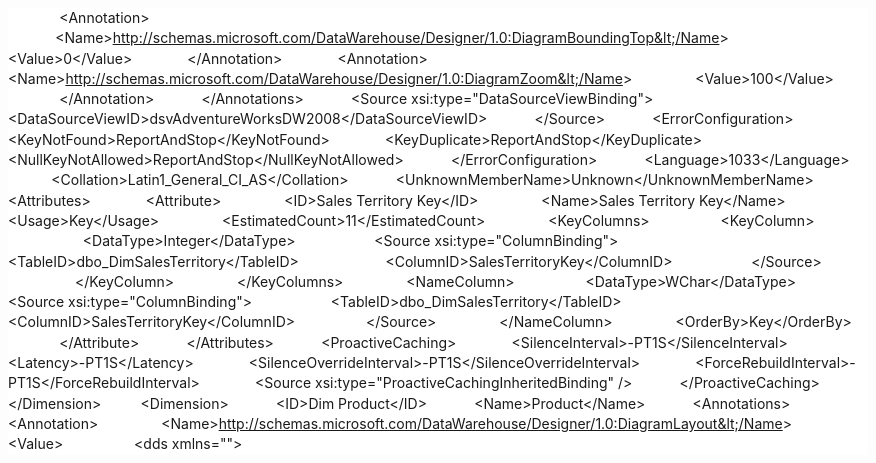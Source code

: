              &lt;Annotation&gt;
               &lt;Name&gt;http://schemas.microsoft.com/DataWarehouse/Designer/1.0:DiagramBoundingTop&lt;/Name&gt;
               &lt;Value&gt;0&lt;/Value&gt;
             &lt;/Annotation&gt;
             &lt;Annotation&gt;
               &lt;Name&gt;http://schemas.microsoft.com/DataWarehouse/Designer/1.0:DiagramZoom&lt;/Name&gt;
               &lt;Value&gt;100&lt;/Value&gt;
             &lt;/Annotation&gt;
           &lt;/Annotations&gt;
           &lt;Source xsi:type=&quot;DataSourceViewBinding&quot;&gt;
             &lt;DataSourceViewID&gt;dsvAdventureWorksDW2008&lt;/DataSourceViewID&gt;
           &lt;/Source&gt;
           &lt;ErrorConfiguration&gt;
             &lt;KeyNotFound&gt;ReportAndStop&lt;/KeyNotFound&gt;
             &lt;KeyDuplicate&gt;ReportAndStop&lt;/KeyDuplicate&gt;
             &lt;NullKeyNotAllowed&gt;ReportAndStop&lt;/NullKeyNotAllowed&gt;
           &lt;/ErrorConfiguration&gt;
           &lt;Language&gt;1033&lt;/Language&gt;
           &lt;Collation&gt;Latin1_General_CI_AS&lt;/Collation&gt;
           &lt;UnknownMemberName&gt;Unknown&lt;/UnknownMemberName&gt;
           &lt;Attributes&gt;
             &lt;Attribute&gt;
               &lt;ID&gt;Sales Territory Key&lt;/ID&gt;
               &lt;Name&gt;Sales Territory Key&lt;/Name&gt;
               &lt;Usage&gt;Key&lt;/Usage&gt;
               &lt;EstimatedCount&gt;11&lt;/EstimatedCount&gt;
               &lt;KeyColumns&gt;
                 &lt;KeyColumn&gt;
                   &lt;DataType&gt;Integer&lt;/DataType&gt;
                   &lt;Source xsi:type=&quot;ColumnBinding&quot;&gt;
                     &lt;TableID&gt;dbo_DimSalesTerritory&lt;/TableID&gt;
                     &lt;ColumnID&gt;SalesTerritoryKey&lt;/ColumnID&gt;
                   &lt;/Source&gt;
                 &lt;/KeyColumn&gt;
               &lt;/KeyColumns&gt;
               &lt;NameColumn&gt;
                 &lt;DataType&gt;WChar&lt;/DataType&gt;
                 &lt;Source xsi:type=&quot;ColumnBinding&quot;&gt;
                   &lt;TableID&gt;dbo_DimSalesTerritory&lt;/TableID&gt;
                   &lt;ColumnID&gt;SalesTerritoryKey&lt;/ColumnID&gt;
                 &lt;/Source&gt;
               &lt;/NameColumn&gt;
               &lt;OrderBy&gt;Key&lt;/OrderBy&gt;
             &lt;/Attribute&gt;
           &lt;/Attributes&gt;
           &lt;ProactiveCaching&gt;
             &lt;SilenceInterval&gt;-PT1S&lt;/SilenceInterval&gt;
             &lt;Latency&gt;-PT1S&lt;/Latency&gt;
             &lt;SilenceOverrideInterval&gt;-PT1S&lt;/SilenceOverrideInterval&gt;
             &lt;ForceRebuildInterval&gt;-PT1S&lt;/ForceRebuildInterval&gt;
             &lt;Source xsi:type=&quot;ProactiveCachingInheritedBinding&quot; /&gt;
           &lt;/ProactiveCaching&gt;
         &lt;/Dimension&gt;
         &lt;Dimension&gt;
           &lt;ID&gt;Dim Product&lt;/ID&gt;
           &lt;Name&gt;Product&lt;/Name&gt;
           &lt;Annotations&gt;
             &lt;Annotation&gt;
               &lt;Name&gt;http://schemas.microsoft.com/DataWarehouse/Designer/1.0:DiagramLayout&lt;/Name&gt;
               &lt;Value&gt;
                 &lt;dds xmlns=&quot;&quot;&gt;